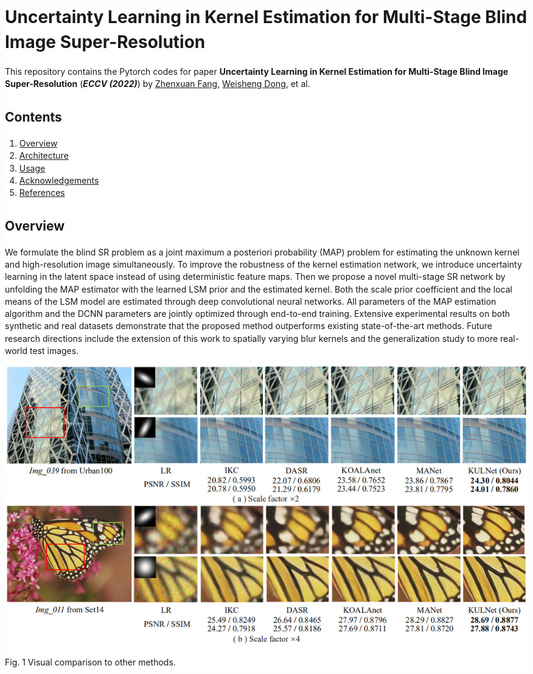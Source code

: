 # Uncertainty Learning in Kernel Estimation for Multi-Stage Blind Image Super-Resolution
This repository contains the Pytorch codes for paper **Uncertainty Learning in Kernel Estimation for
Multi-Stage Blind Image Super-Resolution** (***ECCV (2022)***) by [Zhenxuan Fang](https://github.com/Fangzhenxuan), [Weisheng Dong](https://see.xidian.edu.cn/faculty/wsdong/), et al.  



## Contents
1. [Overview](#Overview)
2. [Architecture](#Architecture)
3. [Usage](#Usage)
4. [Acknowledgements](#Acknowledgements)
5. [References](#References)



## Overview
We formulate the blind SR problem as a joint maximum a posteriori probability (MAP) problem for estimating the unknown kernel and high-resolution image simultaneously. To improve the robustness of the kernel estimation network, we introduce uncertainty learning in the latent space instead of using deterministic feature maps. Then we propose a novel multi-stage SR network by unfolding the MAP estimator with the learned LSM prior and the estimated kernel. Both the scale prior coefficient and the local means of the LSM model are estimated through deep convolutional neural networks. All parameters of the MAP estimation algorithm and the DCNN parameters are jointly
optimized through end-to-end training. Extensive experimental results on both synthetic and real datasets demonstrate that the proposed method outperforms existing state-of-the-art methods. Future research directions include the extension of this work to spatially varying blur kernels and the generalization study to more real-world test images.

<p align="center">
<img src="/illustrations/visual.png" width="1200">
</p>
Fig. 1 Visual comparison to other methods.
